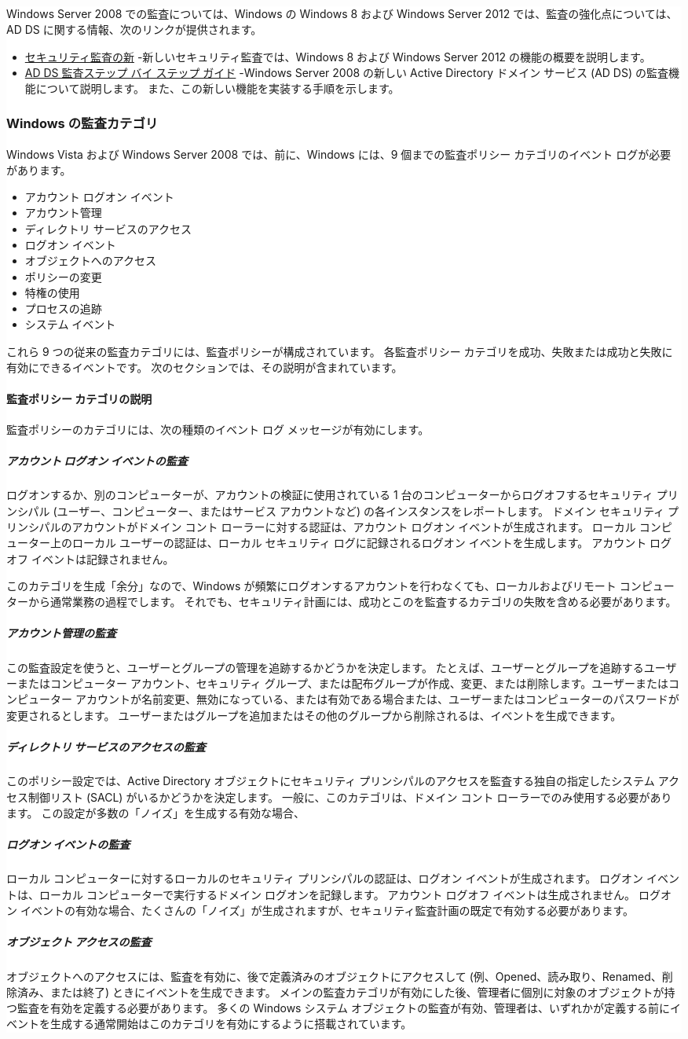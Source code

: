 Windows Server 2008 での監査については、Windows の Windows 8 および Windows Server 2012 では、監査の強化点については、AD DS に関する情報、次のリンクが提供されます。  
  
* [セキュリティ監査の新](https://technet.microsoft.com/library/hh849638.aspx) -新しいセキュリティ監査では、Windows 8 および Windows Server 2012 の機能の概要を説明します。  
* [AD DS 監査ステップ バイ ステップ ガイド](https://technet.microsoft.com/library/a9c25483-89e2-4202-881c-ea8e02b4b2a5.aspx) -Windows Server 2008 の新しい Active Directory ドメイン サービス (AD DS) の監査機能について説明します。 また、この新しい機能を実装する手順を示します。  
  
### <a name="windows-audit-categories"></a>Windows の監査カテゴリ

Windows Vista および Windows Server 2008 では、前に、Windows には、9 個までの監査ポリシー カテゴリのイベント ログが必要があります。  
  
* アカウント ログオン イベント  
* アカウント管理  
* ディレクトリ サービスのアクセス  
* ログオン イベント  
* オブジェクトへのアクセス  
* ポリシーの変更  
* 特権の使用  
* プロセスの追跡  
* システム イベント  
  
これら 9 つの従来の監査カテゴリには、監査ポリシーが構成されています。 各監査ポリシー カテゴリを成功、失敗または成功と失敗に有効にできるイベントです。 次のセクションでは、その説明が含まれています。  
  
#### <a name="audit-policy-category-descriptions"></a>監査ポリシー カテゴリの説明  
監査ポリシーのカテゴリには、次の種類のイベント ログ メッセージが有効にします。  
  
##### <a name="audit-account-logon-events"></a>アカウント ログオン イベントの監査  
ログオンするか、別のコンピューターが、アカウントの検証に使用されている 1 台のコンピューターからログオフするセキュリティ プリンシパル (ユーザー、コンピューター、またはサービス アカウントなど) の各インスタンスをレポートします。 ドメイン セキュリティ プリンシパルのアカウントがドメイン コント ローラーに対する認証は、アカウント ログオン イベントが生成されます。 ローカル コンピューター上のローカル ユーザーの認証は、ローカル セキュリティ ログに記録されるログオン イベントを生成します。 アカウント ログオフ イベントは記録されません。  
  
このカテゴリを生成「余分」なので、Windows が頻繁にログオンするアカウントを行わなくても、ローカルおよびリモート コンピューターから通常業務の過程でします。 それでも、セキュリティ計画には、成功とこのを監査するカテゴリの失敗を含める必要があります。  
  
##### <a name="audit-account-management"></a>アカウント管理の監査  
この監査設定を使うと、ユーザーとグループの管理を追跡するかどうかを決定します。 たとえば、ユーザーとグループを追跡するユーザーまたはコンピューター アカウント、セキュリティ グループ、または配布グループが作成、変更、または削除します。ユーザーまたはコンピューター アカウントが名前変更、無効になっている、または有効である場合または、ユーザーまたはコンピューターのパスワードが変更されるとします。 ユーザーまたはグループを追加またはその他のグループから削除されるは、イベントを生成できます。  
  
##### <a name="audit-directory-service-access"></a>ディレクトリ サービスのアクセスの監査  

このポリシー設定では、Active Directory オブジェクトにセキュリティ プリンシパルのアクセスを監査する独自の指定したシステム アクセス制御リスト (SACL) がいるかどうかを決定します。 一般に、このカテゴリは、ドメイン コント ローラーでのみ使用する必要があります。 この設定が多数の「ノイズ」を生成する有効な場合、  
  
##### <a name="audit-logon-events"></a>ログオン イベントの監査  
ローカル コンピューターに対するローカルのセキュリティ プリンシパルの認証は、ログオン イベントが生成されます。 ログオン イベントは、ローカル コンピューターで実行するドメイン ログオンを記録します。 アカウント ログオフ イベントは生成されません。 ログオン イベントの有効な場合、たくさんの「ノイズ」が生成されますが、セキュリティ監査計画の既定で有効する必要があります。  
  
##### <a name="audit-object-access"></a>オブジェクト アクセスの監査  
オブジェクトへのアクセスには、監査を有効に、後で定義済みのオブジェクトにアクセスして (例、Opened、読み取り、Renamed、削除済み、または終了) ときにイベントを生成できます。 メインの監査カテゴリが有効にした後、管理者に個別に対象のオブジェクトが持つ監査を有効を定義する必要があります。 多くの Windows システム オブジェクトの監査が有効、管理者は、いずれかが定義する前にイベントを生成する通常開始はこのカテゴリを有効にするように搭載されています。  
  